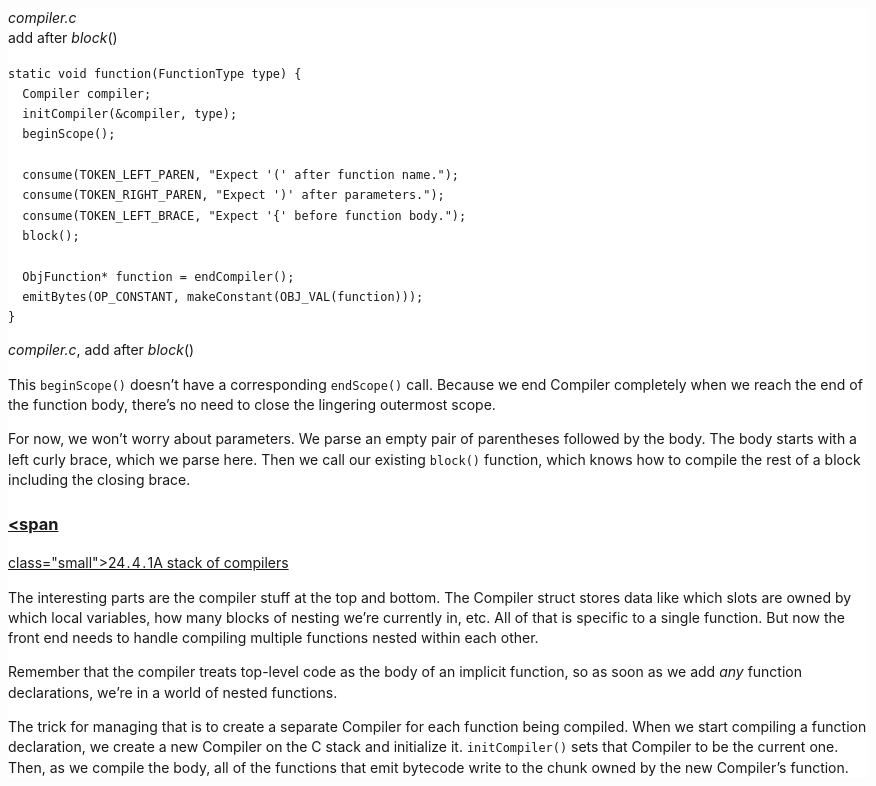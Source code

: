 <div class="source-file">

*compiler.c*  
add after *block*()

</div>

    static void function(FunctionType type) {
      Compiler compiler;
      initCompiler(&compiler, type);
      beginScope(); 

      consume(TOKEN_LEFT_PAREN, "Expect '(' after function name.");
      consume(TOKEN_RIGHT_PAREN, "Expect ')' after parameters.");
      consume(TOKEN_LEFT_BRACE, "Expect '{' before function body.");
      block();

      ObjFunction* function = endCompiler();
      emitBytes(OP_CONSTANT, makeConstant(OBJ_VAL(function)));
    }

</div>

<div class="source-file-narrow">

*compiler.c*, add after *block*()

</div>

This `beginScope()` doesn’t have a corresponding `endScope()` call.
Because we end Compiler completely when we reach the end of the function
body, there’s no need to close the lingering outermost scope.

For now, we won’t worry about parameters. We parse an empty pair of
parentheses followed by the body. The body starts with a left curly
brace, which we parse here. Then we call our existing `block()`
function, which knows how to compile the rest of a block including the
closing brace.

### <a href="#a-stack-of-compilers" id="a-stack-of-compilers"><span
class="small">24 . 4 . 1</span>A stack of compilers</a>

The interesting parts are the compiler stuff at the top and bottom. The
Compiler struct stores data like which slots are owned by which local
variables, how many blocks of nesting we’re currently in, etc. All of
that is specific to a single function. But now the front end needs to
handle compiling multiple functions <span id="nested">nested</span>
within each other.

Remember that the compiler treats top-level code as the body of an
implicit function, so as soon as we add *any* function declarations,
we’re in a world of nested functions.

The trick for managing that is to create a separate Compiler for each
function being compiled. When we start compiling a function declaration,
we create a new Compiler on the C stack and initialize it.
`initCompiler()` sets that Compiler to be the current one. Then, as we
compile the body, all of the functions that emit bytecode write to the
chunk owned by the new Compiler’s function.
